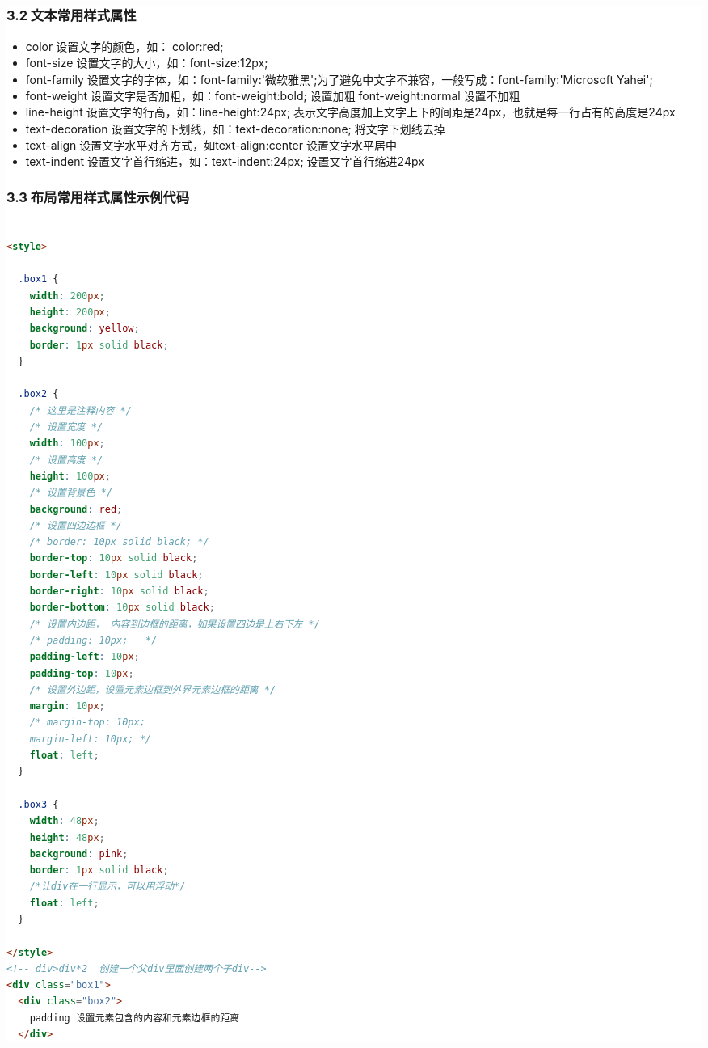 ### 3.2 文本常用样式属性

- color 设置文字的颜色，如： color:red;
- font-size 设置文字的大小，如：font-size:12px;
- font-family 设置文字的字体，如：font-family:'微软雅黑';为了避免中文字不兼容，一般写成：font-family:'Microsoft Yahei';
- font-weight 设置文字是否加粗，如：font-weight:bold; 设置加粗 font-weight:normal 设置不加粗
- line-height 设置文字的行高，如：line-height:24px; 表示文字高度加上文字上下的间距是24px，也就是每一行占有的高度是24px
- text-decoration 设置文字的下划线，如：text-decoration:none; 将文字下划线去掉
- text-align 设置文字水平对齐方式，如text-align:center 设置文字水平居中
- text-indent 设置文字首行缩进，如：text-indent:24px; 设置文字首行缩进24px

### 3.3 布局常用样式属性示例代码

```html

<style>

  .box1 {
    width: 200px;
    height: 200px;
    background: yellow;
    border: 1px solid black;
  }

  .box2 {
    /* 这里是注释内容 */
    /* 设置宽度 */
    width: 100px;
    /* 设置高度 */
    height: 100px;
    /* 设置背景色 */
    background: red;
    /* 设置四边边框 */
    /* border: 10px solid black; */
    border-top: 10px solid black;
    border-left: 10px solid black;
    border-right: 10px solid black;
    border-bottom: 10px solid black;
    /* 设置内边距， 内容到边框的距离，如果设置四边是上右下左 */
    /* padding: 10px;   */
    padding-left: 10px;
    padding-top: 10px;
    /* 设置外边距，设置元素边框到外界元素边框的距离 */
    margin: 10px;
    /* margin-top: 10px;
    margin-left: 10px; */
    float: left;
  }

  .box3 {
    width: 48px;
    height: 48px;
    background: pink;
    border: 1px solid black;
    /*让div在一行显示，可以用浮动*/
    float: left;
  }

</style>
<!-- div>div*2  创建一个父div里面创建两个子div-->
<div class="box1">
  <div class="box2">
    padding 设置元素包含的内容和元素边框的距离
  </div>
```